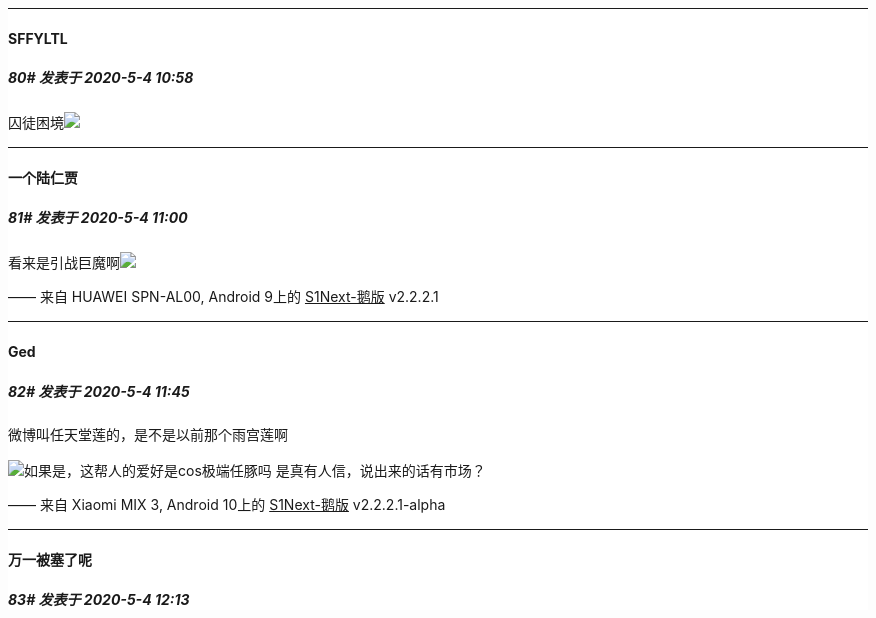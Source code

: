 




-----

####  SFFYLTL  
##### 80#       发表于 2020-5-4 10:58




囚徒困境<img src="https://static.saraba1st.com/image/smiley/face2017/004.gif" referrerpolicy="no-referrer">







-----

####  一个陆仁贾  
##### 81#       发表于 2020-5-4 11:00




看来是引战巨魔啊<img src="https://static.saraba1st.com/image/smiley/face2017/002.png" referrerpolicy="no-referrer">

—— 来自 HUAWEI SPN-AL00, Android 9上的 [S1Next-鹅版](https://github.com/ykrank/S1-Next/releases) v2.2.2.1







-----

####  Ged  
##### 82#       发表于 2020-5-4 11:45




微博叫任天堂莲的，是不是以前那个雨宫莲啊

<img src="https://static.saraba1st.com/image/smiley/face2017/037.png" referrerpolicy="no-referrer">如果是，这帮人的爱好是cos极端任豚吗
是真有人信，说出来的话有市场？

—— 来自 Xiaomi MIX 3, Android 10上的 [S1Next-鹅版](https://github.com/ykrank/S1-Next/releases) v2.2.2.1-alpha







-----

####  万一被塞了呢  
##### 83#       发表于 2020-5-4 12:13
